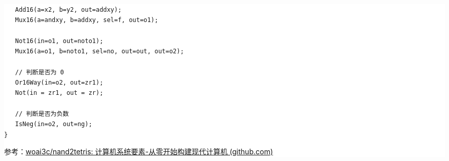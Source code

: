 ```hdl
   Add16(a=x2, b=y2, out=addxy);
   Mux16(a=andxy, b=addxy, sel=f, out=o1);

   Not16(in=o1, out=noto1);
   Mux16(a=o1, b=noto1, sel=no, out=out, out=o2);
   
   // 判断是否为 0
   Or16Way(in=o2, out=zr1);
   Not(in = zr1, out = zr);
   
   // 判断是否为负数
   IsNeg(in=o2, out=ng);
}
```

参考：[woai3c/nand2tetris: 计算机系统要素-从零开始构建现代计算机 (github.com)](https://github.com/woai3c/nand2tetris)